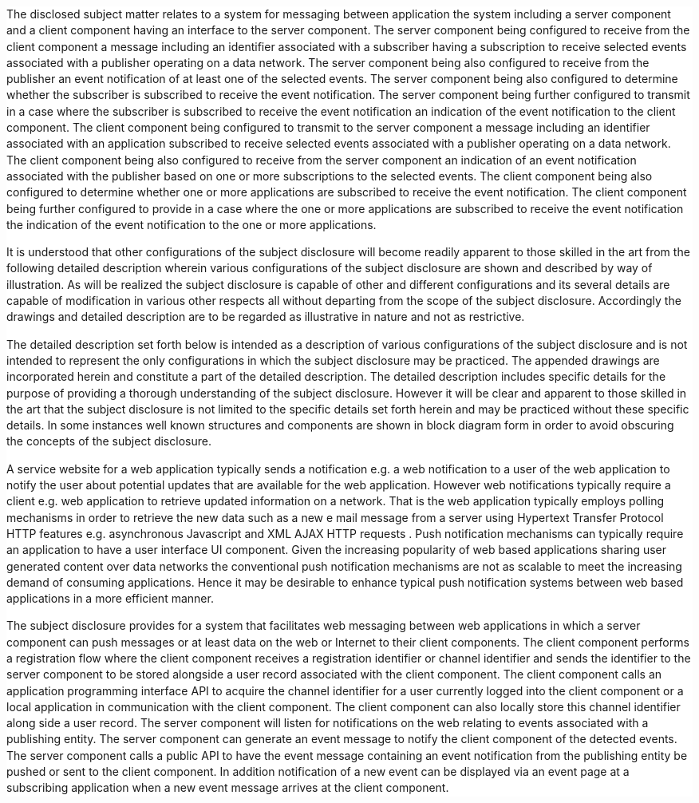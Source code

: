 The disclosed subject matter relates to a system for messaging between application the system including a server component and a client component having an interface to the server component. The server component being configured to receive from the client component a message including an identifier associated with a subscriber having a subscription to receive selected events associated with a publisher operating on a data network. The server component being also configured to receive from the publisher an event notification of at least one of the selected events. The server component being also configured to determine whether the subscriber is subscribed to receive the event notification. The server component being further configured to transmit in a case where the subscriber is subscribed to receive the event notification an indication of the event notification to the client component. The client component being configured to transmit to the server component a message including an identifier associated with an application subscribed to receive selected events associated with a publisher operating on a data network. The client component being also configured to receive from the server component an indication of an event notification associated with the publisher based on one or more subscriptions to the selected events. The client component being also configured to determine whether one or more applications are subscribed to receive the event notification. The client component being further configured to provide in a case where the one or more applications are subscribed to receive the event notification the indication of the event notification to the one or more applications.

It is understood that other configurations of the subject disclosure will become readily apparent to those skilled in the art from the following detailed description wherein various configurations of the subject disclosure are shown and described by way of illustration. As will be realized the subject disclosure is capable of other and different configurations and its several details are capable of modification in various other respects all without departing from the scope of the subject disclosure. Accordingly the drawings and detailed description are to be regarded as illustrative in nature and not as restrictive.

The detailed description set forth below is intended as a description of various configurations of the subject disclosure and is not intended to represent the only configurations in which the subject disclosure may be practiced. The appended drawings are incorporated herein and constitute a part of the detailed description. The detailed description includes specific details for the purpose of providing a thorough understanding of the subject disclosure. However it will be clear and apparent to those skilled in the art that the subject disclosure is not limited to the specific details set forth herein and may be practiced without these specific details. In some instances well known structures and components are shown in block diagram form in order to avoid obscuring the concepts of the subject disclosure.

A service website for a web application typically sends a notification e.g. a web notification to a user of the web application to notify the user about potential updates that are available for the web application. However web notifications typically require a client e.g. web application to retrieve updated information on a network. That is the web application typically employs polling mechanisms in order to retrieve the new data such as a new e mail message from a server using Hypertext Transfer Protocol HTTP features e.g. asynchronous Javascript and XML AJAX HTTP requests . Push notification mechanisms can typically require an application to have a user interface UI component. Given the increasing popularity of web based applications sharing user generated content over data networks the conventional push notification mechanisms are not as scalable to meet the increasing demand of consuming applications. Hence it may be desirable to enhance typical push notification systems between web based applications in a more efficient manner.

The subject disclosure provides for a system that facilitates web messaging between web applications in which a server component can push messages or at least data on the web or Internet to their client components. The client component performs a registration flow where the client component receives a registration identifier or channel identifier and sends the identifier to the server component to be stored alongside a user record associated with the client component. The client component calls an application programming interface API to acquire the channel identifier for a user currently logged into the client component or a local application in communication with the client component. The client component can also locally store this channel identifier along side a user record. The server component will listen for notifications on the web relating to events associated with a publishing entity. The server component can generate an event message to notify the client component of the detected events. The server component calls a public API to have the event message containing an event notification from the publishing entity be pushed or sent to the client component. In addition notification of a new event can be displayed via an event page at a subscribing application when a new event message arrives at the client component.
